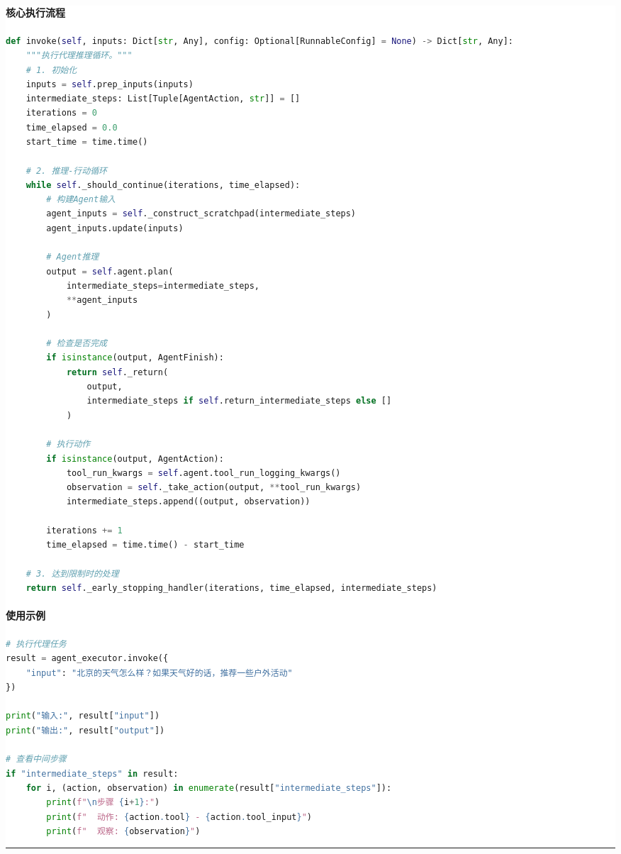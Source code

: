 #### 核心执行流程

```python
def invoke(self, inputs: Dict[str, Any], config: Optional[RunnableConfig] = None) -> Dict[str, Any]:
    """执行代理推理循环。"""
    # 1. 初始化
    inputs = self.prep_inputs(inputs)
    intermediate_steps: List[Tuple[AgentAction, str]] = []
    iterations = 0
    time_elapsed = 0.0
    start_time = time.time()
    
    # 2. 推理-行动循环
    while self._should_continue(iterations, time_elapsed):
        # 构建Agent输入
        agent_inputs = self._construct_scratchpad(intermediate_steps)
        agent_inputs.update(inputs)
        
        # Agent推理
        output = self.agent.plan(
            intermediate_steps=intermediate_steps,
            **agent_inputs
        )
        
        # 检查是否完成
        if isinstance(output, AgentFinish):
            return self._return(
                output,
                intermediate_steps if self.return_intermediate_steps else []
            )
        
        # 执行动作
        if isinstance(output, AgentAction):
            tool_run_kwargs = self.agent.tool_run_logging_kwargs()
            observation = self._take_action(output, **tool_run_kwargs)
            intermediate_steps.append((output, observation))
        
        iterations += 1
        time_elapsed = time.time() - start_time
    
    # 3. 达到限制时的处理
    return self._early_stopping_handler(iterations, time_elapsed, intermediate_steps)
```

#### 使用示例

```python
# 执行代理任务
result = agent_executor.invoke({
    "input": "北京的天气怎么样？如果天气好的话，推荐一些户外活动"
})

print("输入:", result["input"])
print("输出:", result["output"])

# 查看中间步骤
if "intermediate_steps" in result:
    for i, (action, observation) in enumerate(result["intermediate_steps"]):
        print(f"\n步骤 {i+1}:")
        print(f"  动作: {action.tool} - {action.tool_input}")
        print(f"  观察: {observation}")
```

---